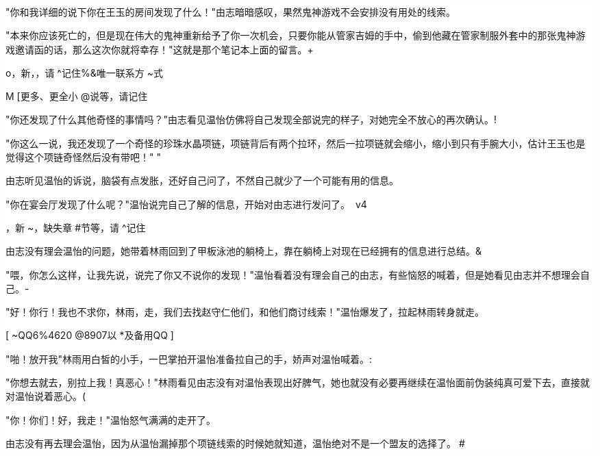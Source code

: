



"你和我详细的说下你在王玉的房间发现了什么！"由志暗暗感叹，果然鬼神游戏不会安排没有用处的线索。



"本来你应该死亡的，但是现在伟大的鬼神重新给予了你一次机会，只要你能从管家吉姆的手中，偷到他藏在管家制服外套中的那张鬼神游戏邀请函的话，那么这次你就将幸存！"这就是那个笔记本上面的留言。+

o，新，，请 ^记住%&唯一联系方 ~式



M [更多、更全小 @说等，请记住



"你还发现了什么其他奇怪的事情吗？"由志看见温怡仿佛将自己发现全部说完的样子，对她完全不放心的再次确认。!



"你这么一说，我还发现了一个奇怪的珍珠水晶项链，项链背后有两个拉环，然后一拉项链就会缩小，缩小到只有手腕大小，估计王玉也是觉得这个项链奇怪然后没有带吧！" "



由志听见温怡的诉说，脑袋有点发胀，还好自己问了，不然自己就少了一个可能有用的信息。



"你在宴会厅发现了什么呢？"温怡说完自己了解的信息，开始对由志进行发问了。  v4



，新 ~，缺失章 #节等，请 ^记住



由志没有理会温怡的问题，她带着林雨回到了甲板泳池的躺椅上，靠在躺椅上对现在已经拥有的信息进行总结。&





"喂，你怎么这样，让我先说，说完了你又不说你的发现！"温怡看着没有理会自己的由志，有些恼怒的喊着，但是她看见由志并不想理会自己。-





"好！你行！我也不求你，林雨，走，我们去找赵守仁他们，和他们商讨线索！"温怡爆发了，拉起林雨转身就走。



 [ ~QQ6%4620 @8907以 *及备用QQ ]



"啪！放开我"林雨用白皙的小手，一巴掌拍开温怡准备拉自己的手，娇声对温怡喊着。:





"你想去就去，别拉上我！真恶心！"林雨看见由志没有对温怡表现出好脾气，她也就没有必要再继续在温怡面前伪装纯真可爱下去，直接就对温怡说着恶心。(



"你！你们！好，我走！"温怡怒气满满的走开了。





由志没有再去理会温怡，因为从温怡漏掉那个项链线索的时候她就知道，温怡绝对不是一个盟友的选择了。 #



